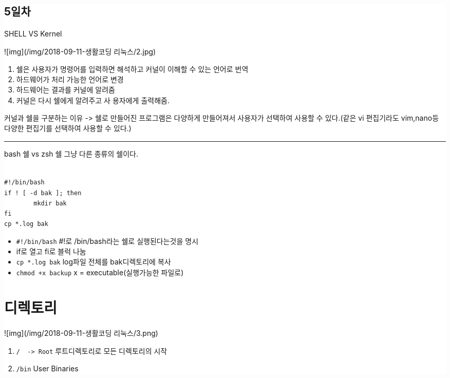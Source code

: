 

## 5일차

<a> SHELL VS Kernel </a>

![img](/img/2018-09-11-생활코딩 리눅스/2.jpg)
1. 쉘은 사용자가 명령어를 입력하면 해석하고 커널이 이해할 수 있는 언어로 번역
2. 하드웨어가 처리 가능한 언어로 변경
3. 하드웨어는 결과를 커널에 알려줌
4. 커널은 다시 쉘에게 알려주고 사
용자에게 출력해줌.

커널과 쉘을 구분하는 이유 -> 쉘로 만들어진 프로그램은 다양하게 만들어져서 사용자가 선택하여 사용할 수 있다.(같은 vi 편집기라도 vim,nano등 다양한 편집기를 선택하여 사용할 수 있다.)

----------

<a> bash 쉘 vs zsh 쉘 </a>
그냥 다른 종류의 쉘이다.




```

#!/bin/bash
if ! [ -d bak ]; then
        mkdir bak
fi
cp *.log bak

```

- `#!/bin/bash` #!로 /bin/bash라는 쉘로 실행된다는것을 명시
- if로 열고 fi로 블럭 나눔
- `cp *.log bak` log파일 전체를 bak디렉토리에 복사  
- `chmod +x backup`
x = executable(실행가능한 파일로)













# 디렉토리


![img](/img/2018-09-11-생활코딩 리눅스/3.png)

1. `/  -> Root` 루트디렉토리로 모든 디렉토리의 시작

2. `/bin` User Binaries
